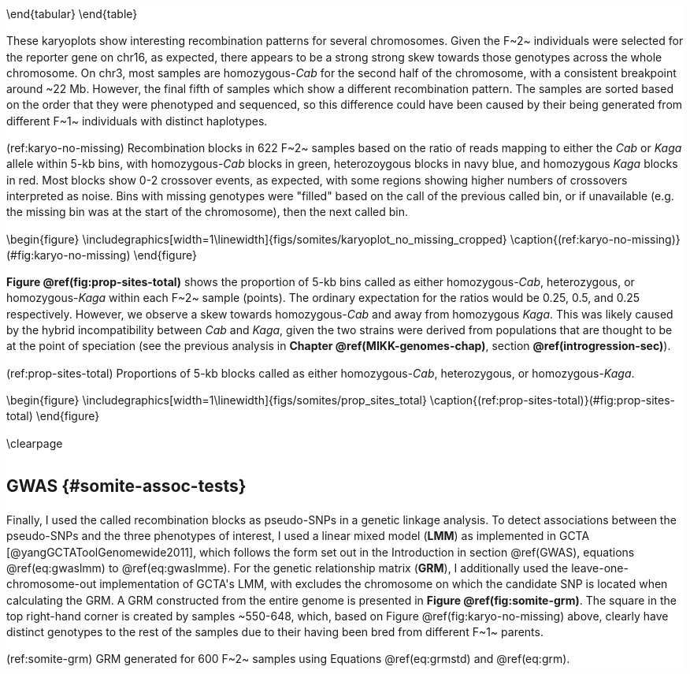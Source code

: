\end{tabular}
\end{table}

These karyoplots show interesting recombination patterns for several chromosomes. Given the F~2~ individuals were selected for the reporter gene on chr16, as expected, there appears to be a strong strong skew towards those genotypes across the whole chromosome. On chr3, most samples are homozygous-*Cab* for the second half of the chromosome, with a consistent breakpoint around ~22 Mb. However, the final fifth of samples which show a different recombination pattern. The samples are sorted based on the order that they were phenotyped and sequenced, so this difference could have been caused by their being generated from different F~1~ individuals with distinct haplotypes. 

(ref:karyo-no-missing) Recombination blocks in 622 F~2~ samples based on the ratio of reads mapping to either the *Cab* or *Kaga* allele within 5-kb bins, with homozygous-*Cab* blocks in green, heterozoygous blocks in navy blue, and homozygous *Kaga* blocks in red. Most blocks show 0-2 crossover events, as expected, with some regions showing higher numbers of crossovers interpreted as noise. Bins with missing genotypes were "filled" based on the call of the previous called bin, or if unavailable (e.g. the missing bin was at the start of the chromosome), then the next called bin.

\begin{figure}
\includegraphics[width=1\linewidth]{figs/somites/karyoplot_no_missing_cropped} \caption{(ref:karyo-no-missing)}(\#fig:karyo-no-missing)
\end{figure}

**Figure \@ref(fig:prop-sites-total)** shows the proportion of 5-kb bins called as either homozygous-*Cab*, heterozygous, or homozygous-*Kaga* within each F~2~ sample (points). The ordinary expectation for the ratios would be 0.25, 0.5, and 0.25 respectively. However, we observe a skew towards homozygous-*Cab* and away from homozygous *Kaga*. This was likely caused by the hybrid incompatibility between *Cab* and *Kaga*, given the two strains were derived from populations  that are thought to be at the point of speciation (see the previous analysis in **Chapter \@ref(MIKK-genomes-chap)**, section **\@ref(introgression-sec)**). 

(ref:prop-sites-total) Proportions of 5-kb blocks called as either homozygous-*Cab*, heterozygous, or homozygous-*Kaga*.

\begin{figure}
\includegraphics[width=1\linewidth]{figs/somites/prop_sites_total} \caption{(ref:prop-sites-total)}(\#fig:prop-sites-total)
\end{figure}

\clearpage
## GWAS {#somite-assoc-tests}

Finally, I used the called recombination blocks as pseudo-SNPs in a genetic linkage analysis. To detect associations between the pseudo-SNPs and the three phenotypes of interest, I used a linear mixed model (**LMM**) as implemented in GCTA [@yangGCTAToolGenomewide2011], which follows the form set out in the Introduction in section \@ref(GWAS), equations \@ref(eq:gwaslmm) to \@ref(eq:gwaslmme). For the genetic relationship matrix (**GRM**), I additionally used the leave-one-chromosome-out implementation of GCTA's LMM, with excludes the chromosome on which the candidate SNP is located when calculating the GRM. A GRM constructed from the entire genome is presented in **Figure \@ref(fig:somite-grm)**. The square in the top right-hand corner is created by samples ~550-648, which, based on Figure \@ref(fig:karyo-no-missing) above, clearly have distinct genotypes to the rest of the samples due to their having been bred from different F~1~ parents. 

(ref:somite-grm) GRM generated for 600 F~2~ samples using Equations \@ref(eq:grmstd) and \@ref(eq:grm).
